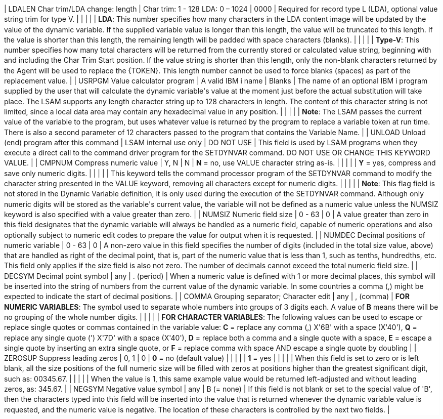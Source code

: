 | LDALEN Char trim/LDA change: length | Char trim: 1 - 128 LDA: 0 – 1024 | 0000           | Required for record type L (LDA), optional value string trim for type V. |
|                |                |                | **LDA**: This number specifies how many characters in the LDA content image will be updated by the value of the dynamic variable. If the supplied variable value is longer than this length, the value will be truncated to this length. If the value is shorter than this length, the remaining length will be padded with space characters (blanks). |
|                |                |                | **Type-V**: This number specifies how many total characters will be returned from the currently stored or calculated value string, beginning with and including the Char Trim Start position. If the value string is shorter than this length, only the non-blank characters returned by the Agent will be used to replace the {TOKEN}. This length number cannot be used to force blanks (spaces) as part of the replacement value. |
| USRPGM Value calculator program | A valid IBM i name | Blanks         | The name of an optional IBM i program supplied by the user that will calculate the dynamic variable's value at the moment just before the actual substitution will take place. The LSAM supports any length character string up to 128 characters in length. The content of this character string is not limited, since a local data area may contain any hexadecimal value in any position. | 
|                |                |                | **Note**: The LSAM passes the current value of the variable to the program, but uses whatever value is returned by the program to replace a variable token at run time. There is also a second parameter of 12 characters passed to the program that contains the Variable Name. |
| UNLOAD Unload (end) program after this command | LSAM internal use only  | DO NOT USE     | This field is used by LSAM programs when they execute a direct call to the command driver program for the SETDYNVAR command. DO NOT USE OR CHANGE THIS KEYWORD VALUE. |
| CMPNUM Compress numeric value | Y, N           | N              | **N** = no, use VALUE character string as-is. |
|                               |                |                | **Y** = yes, compress and save only numeric digits. | 
|                               |                |                | This keyword tells the command processor program of the SETDYNVAR command to modify the character string presented in the VALUE keyword, removing all characters except for numeric digits. | 
|                               |                |                | **Note**: This flag field is not stored in the Dynamic Variable definition, it is only used during the execution of the SETDYNVAR command. Although only numeric digits will be stored as the  variable's current value, the variable will not be defined as a numeric value unless the NUMSIZ keyword is also specified with a value greater than zero. | 
| NUMSIZ Numeric field size | 0 - 63         | 0              | A value greater than zero in this field designates that the dynamic variable will always be handled as a numeric field, capable of numeric operations and also optionally subject to numeric edit codes to prepare the value for output when it is requested.  |
| NUMDEC Decimal positions of numeric variable | 0 - 63         | 0              | A non-zero value in this field specifies the number of digits (included in the total size value, above) that are handled as right of the decimal point, that is, part of the numeric value that is less than 1, such as tenths, hundredths, etc. This field only applies if the size field is also not zero. The number of  decimals cannot exceed the total numeric field size. |
| DECSYM Decimal point symbol | any            | . (period)     | When a numeric value is defined with 1 or more decimal places, this symbol will be inserted into the string of numbers from the current value of the dynamic variable. In some countries a comma (,) might be expected to indicate the start of decimal positions.   |
| COMMA Grouping separator; Character edit | any            | , (comma)      | **FOR NUMERIC VARIABLES**: The symbol used to separate whole numbers into groups of 3 digits each. A value of **B** means there will be no grouping of the whole number digits. |
|                |                |                | **FOR CHARACTER VARIABLES**: The following values can be used to escape or replace single quotes or commas contained in the variable value: **C** = replace any comma (,) X'6B' with a space (X'40'), **Q** = replace any single quote (') X'7D' with a space (X'40'), **D** = replace both a comma and a single quote with a space, **E** = escape a single quote by inserting an extra single quote, or **F** = replace comma with space AND escape a single quote by doubling | 
| ZEROSUP Suppress leading zeros | 0, 1           | 0              | **0** = no (default value) |
|                |                |               | **1** = yes |
|                |                |               | When this field is set to zero or is left blank, all the size positions of the full numeric size will be filled with zeros at positions higher than the greatest significant digit, such as: 00345.67. |
|                |                |               | When the value is 1, this same example value would be returned left-adjusted and without leading zeros, as: 345.67. |
| NEGSYM Negative value symbol | any            | B (= none)     | If this field is not blank or set to the special value of 'B', then the characters typed into this field will be inserted into the value that is returned whenever the dynamic variable value is requested, and the numeric value is negative. The location of these characters is controlled by the next two fields.  |